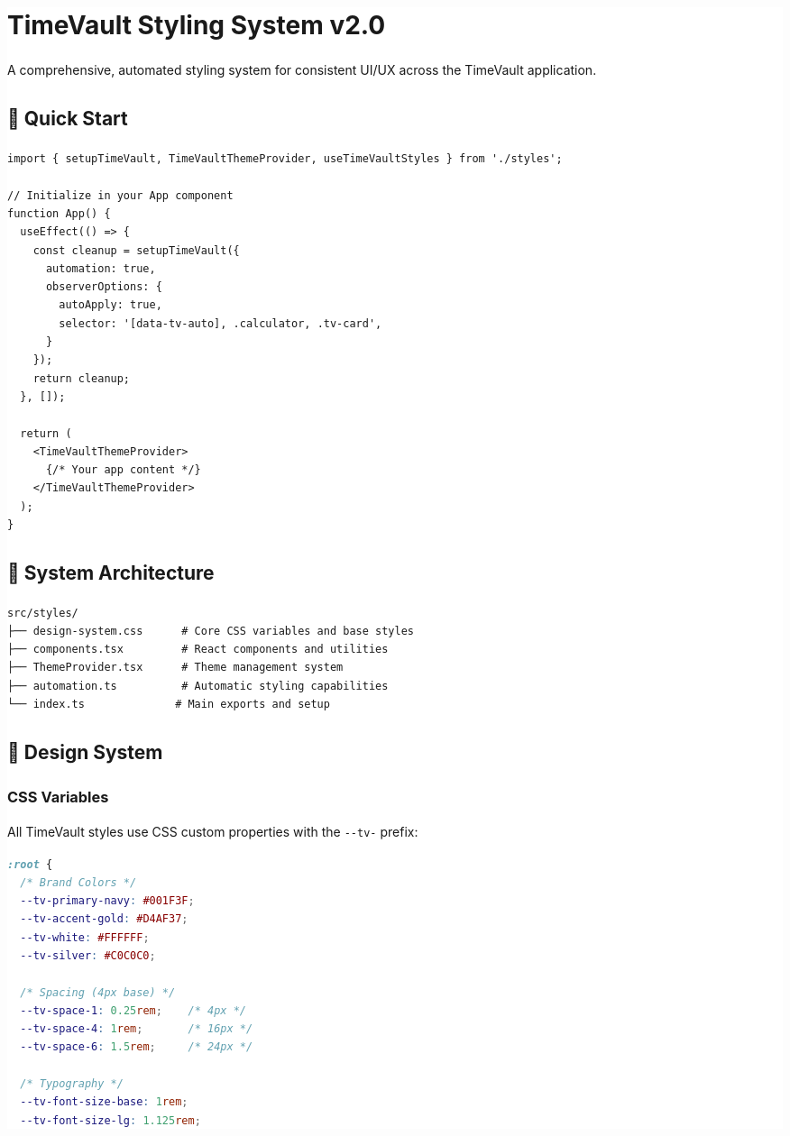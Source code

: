 # TimeVault Styling System v2.0

A comprehensive, automated styling system for consistent UI/UX across the TimeVault application.

## 🚀 Quick Start

```tsx
import { setupTimeVault, TimeVaultThemeProvider, useTimeVaultStyles } from './styles';

// Initialize in your App component
function App() {
  useEffect(() => {
    const cleanup = setupTimeVault({
      automation: true,
      observerOptions: {
        autoApply: true,
        selector: '[data-tv-auto], .calculator, .tv-card',
      }
    });
    return cleanup;
  }, []);

  return (
    <TimeVaultThemeProvider>
      {/* Your app content */}
    </TimeVaultThemeProvider>
  );
}
```

## 📁 System Architecture

```
src/styles/
├── design-system.css      # Core CSS variables and base styles
├── components.tsx         # React components and utilities
├── ThemeProvider.tsx      # Theme management system
├── automation.ts          # Automatic styling capabilities
└── index.ts              # Main exports and setup
```

## 🎨 Design System

### CSS Variables

All TimeVault styles use CSS custom properties with the `--tv-` prefix:

```css
:root {
  /* Brand Colors */
  --tv-primary-navy: #001F3F;
  --tv-accent-gold: #D4AF37;
  --tv-white: #FFFFFF;
  --tv-silver: #C0C0C0;
  
  /* Spacing (4px base) */
  --tv-space-1: 0.25rem;    /* 4px */
  --tv-space-4: 1rem;       /* 16px */
  --tv-space-6: 1.5rem;     /* 24px */
  
  /* Typography */
  --tv-font-size-base: 1rem;
  --tv-font-size-lg: 1.125rem;
```